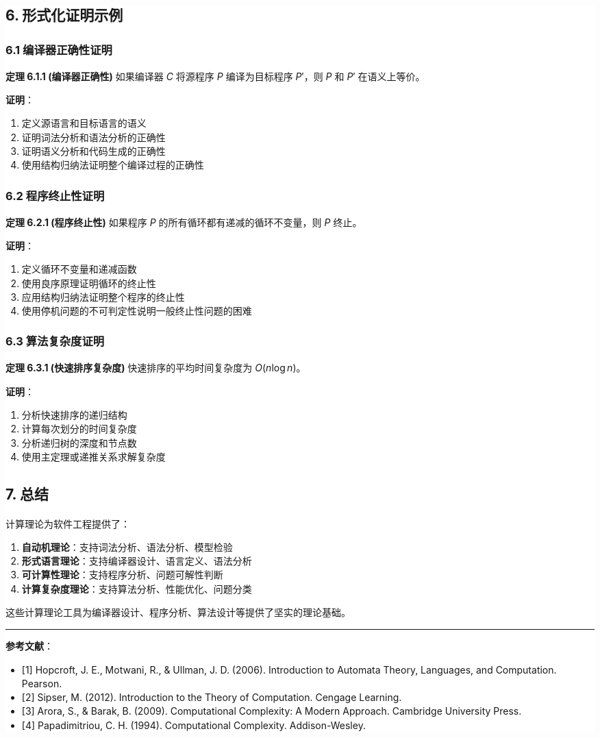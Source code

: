 ## 6. 形式化证明示例

### 6.1 编译器正确性证明

**定理 6.1.1 (编译器正确性)**
如果编译器 $C$ 将源程序 $P$ 编译为目标程序 $P'$，则 $P$ 和 $P'$ 在语义上等价。

**证明**：

1. 定义源语言和目标语言的语义
2. 证明词法分析和语法分析的正确性
3. 证明语义分析和代码生成的正确性
4. 使用结构归纳法证明整个编译过程的正确性

### 6.2 程序终止性证明

**定理 6.2.1 (程序终止性)**
如果程序 $P$ 的所有循环都有递减的循环不变量，则 $P$ 终止。

**证明**：

1. 定义循环不变量和递减函数
2. 使用良序原理证明循环的终止性
3. 应用结构归纳法证明整个程序的终止性
4. 使用停机问题的不可判定性说明一般终止性问题的困难

### 6.3 算法复杂度证明

**定理 6.3.1 (快速排序复杂度)**
快速排序的平均时间复杂度为 $O(n \log n)$。

**证明**：

1. 分析快速排序的递归结构
2. 计算每次划分的时间复杂度
3. 分析递归树的深度和节点数
4. 使用主定理或递推关系求解复杂度

## 7. 总结

计算理论为软件工程提供了：

1. **自动机理论**：支持词法分析、语法分析、模型检验
2. **形式语言理论**：支持编译器设计、语言定义、语法分析
3. **可计算性理论**：支持程序分析、问题可解性判断
4. **计算复杂度理论**：支持算法分析、性能优化、问题分类

这些计算理论工具为编译器设计、程序分析、算法设计等提供了坚实的理论基础。

---

**参考文献**：

- [1] Hopcroft, J. E., Motwani, R., & Ullman, J. D. (2006). Introduction to Automata Theory, Languages, and Computation. Pearson.
- [2] Sipser, M. (2012). Introduction to the Theory of Computation. Cengage Learning.
- [3] Arora, S., & Barak, B. (2009). Computational Complexity: A Modern Approach. Cambridge University Press.
- [4] Papadimitriou, C. H. (1994). Computational Complexity. Addison-Wesley.
